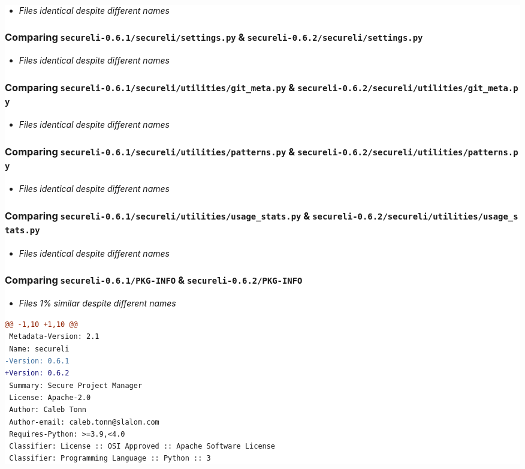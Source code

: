  * *Files identical despite different names*

### Comparing `secureli-0.6.1/secureli/settings.py` & `secureli-0.6.2/secureli/settings.py`

 * *Files identical despite different names*

### Comparing `secureli-0.6.1/secureli/utilities/git_meta.py` & `secureli-0.6.2/secureli/utilities/git_meta.py`

 * *Files identical despite different names*

### Comparing `secureli-0.6.1/secureli/utilities/patterns.py` & `secureli-0.6.2/secureli/utilities/patterns.py`

 * *Files identical despite different names*

### Comparing `secureli-0.6.1/secureli/utilities/usage_stats.py` & `secureli-0.6.2/secureli/utilities/usage_stats.py`

 * *Files identical despite different names*

### Comparing `secureli-0.6.1/PKG-INFO` & `secureli-0.6.2/PKG-INFO`

 * *Files 1% similar despite different names*

```diff
@@ -1,10 +1,10 @@
 Metadata-Version: 2.1
 Name: secureli
-Version: 0.6.1
+Version: 0.6.2
 Summary: Secure Project Manager
 License: Apache-2.0
 Author: Caleb Tonn
 Author-email: caleb.tonn@slalom.com
 Requires-Python: >=3.9,<4.0
 Classifier: License :: OSI Approved :: Apache Software License
 Classifier: Programming Language :: Python :: 3
```

